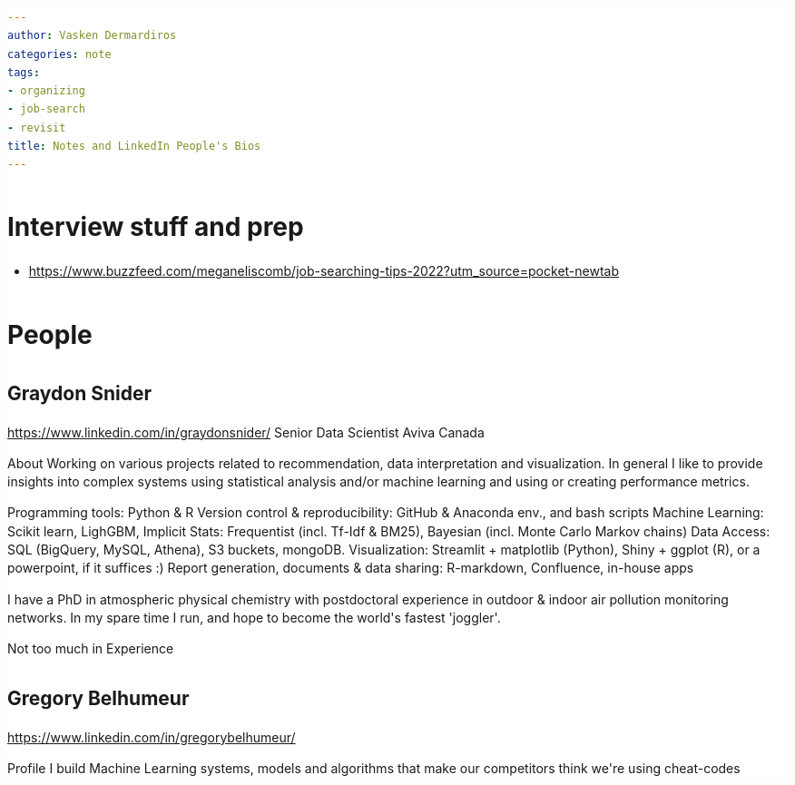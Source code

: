 ```yaml
---
author: Vasken Dermardiros
categories: note
tags:
- organizing
- job-search
- revisit
title: Notes and LinkedIn People's Bios
---
```


# Interview stuff and prep
+ https://www.buzzfeed.com/meganeliscomb/job-searching-tips-2022?utm_source=pocket-newtab


# People
## Graydon Snider
https://www.linkedin.com/in/graydonsnider/
Senior Data Scientist
Aviva Canada


About
Working on various projects related to recommendation, data interpretation and visualization. In general I like to provide insights into complex systems using statistical analysis and/or machine learning and using or creating performance metrics.

Programming tools: Python & R
Version control & reproducibility: GitHub & Anaconda env., and bash scripts
Machine Learning: Scikit learn, LighGBM, Implicit
Stats: Frequentist (incl. Tf-Idf & BM25), Bayesian (incl. Monte Carlo Markov chains)
Data Access: SQL (BigQuery, MySQL, Athena), S3 buckets, mongoDB.
Visualization: Streamlit + matplotlib (Python), Shiny + ggplot (R), or a powerpoint, if it suffices :)
Report generation, documents & data sharing: R-markdown, Confluence, in-house apps

I have a PhD in atmospheric physical chemistry with postdoctoral experience in outdoor & indoor air pollution monitoring networks. In my spare time I run, and hope to become the world's fastest 'joggler'.


Not too much in Experience


## Gregory Belhumeur
https://www.linkedin.com/in/gregorybelhumeur/

Profile
I build Machine Learning systems, models and algorithms that make our competitors think we're using cheat-codes
